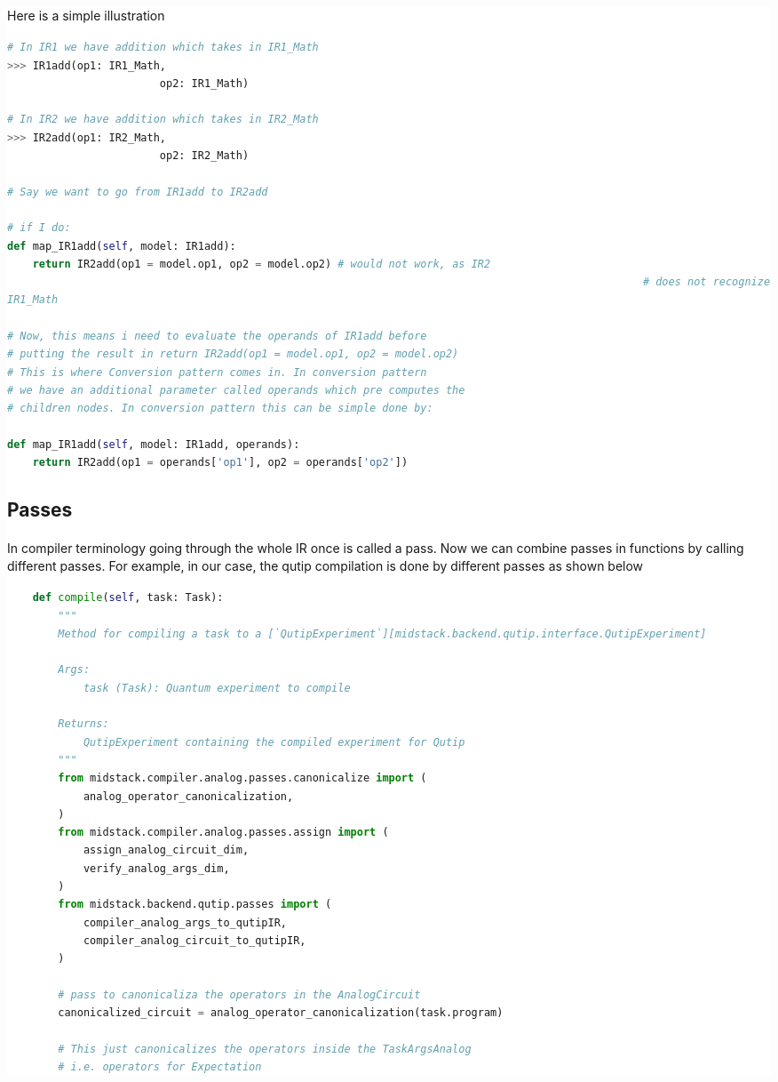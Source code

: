 Here is a simple illustration

```python
# In IR1 we have addition which takes in IR1_Math
>>> IR1add(op1: IR1_Math,
						op2: IR1_Math)

# In IR2 we have addition which takes in IR2_Math
>>> IR2add(op1: IR2_Math,
						op2: IR2_Math)

# Say we want to go from IR1add to IR2add

# if I do:
def map_IR1add(self, model: IR1add):
	return IR2add(op1 = model.op1, op2 = model.op2) # would not work, as IR2
																									# does not recognize IR1_Math

# Now, this means i need to evaluate the operands of IR1add before
# putting the result in return IR2add(op1 = model.op1, op2 = model.op2)
# This is where Conversion pattern comes in. In conversion pattern
# we have an additional parameter called operands which pre computes the
# children nodes. In conversion pattern this can be simple done by:

def map_IR1add(self, model: IR1add, operands):
	return IR2add(op1 = operands['op1'], op2 = operands['op2'])

```

## Passes

In compiler terminology going through the whole IR once is called a pass. Now we can combine passes in functions by calling different passes. For example, in our case, the qutip compilation is done by different passes as shown below

```python
    def compile(self, task: Task):
        """
        Method for compiling a task to a [`QutipExperiment`][midstack.backend.qutip.interface.QutipExperiment]

        Args:
            task (Task): Quantum experiment to compile

        Returns:
            QutipExperiment containing the compiled experiment for Qutip
        """
        from midstack.compiler.analog.passes.canonicalize import (
            analog_operator_canonicalization,
        )
        from midstack.compiler.analog.passes.assign import (
            assign_analog_circuit_dim,
            verify_analog_args_dim,
        )
        from midstack.backend.qutip.passes import (
            compiler_analog_args_to_qutipIR,
            compiler_analog_circuit_to_qutipIR,
        )

        # pass to canonicaliza the operators in the AnalogCircuit
        canonicalized_circuit = analog_operator_canonicalization(task.program)

        # This just canonicalizes the operators inside the TaskArgsAnalog
        # i.e. operators for Expectation
```